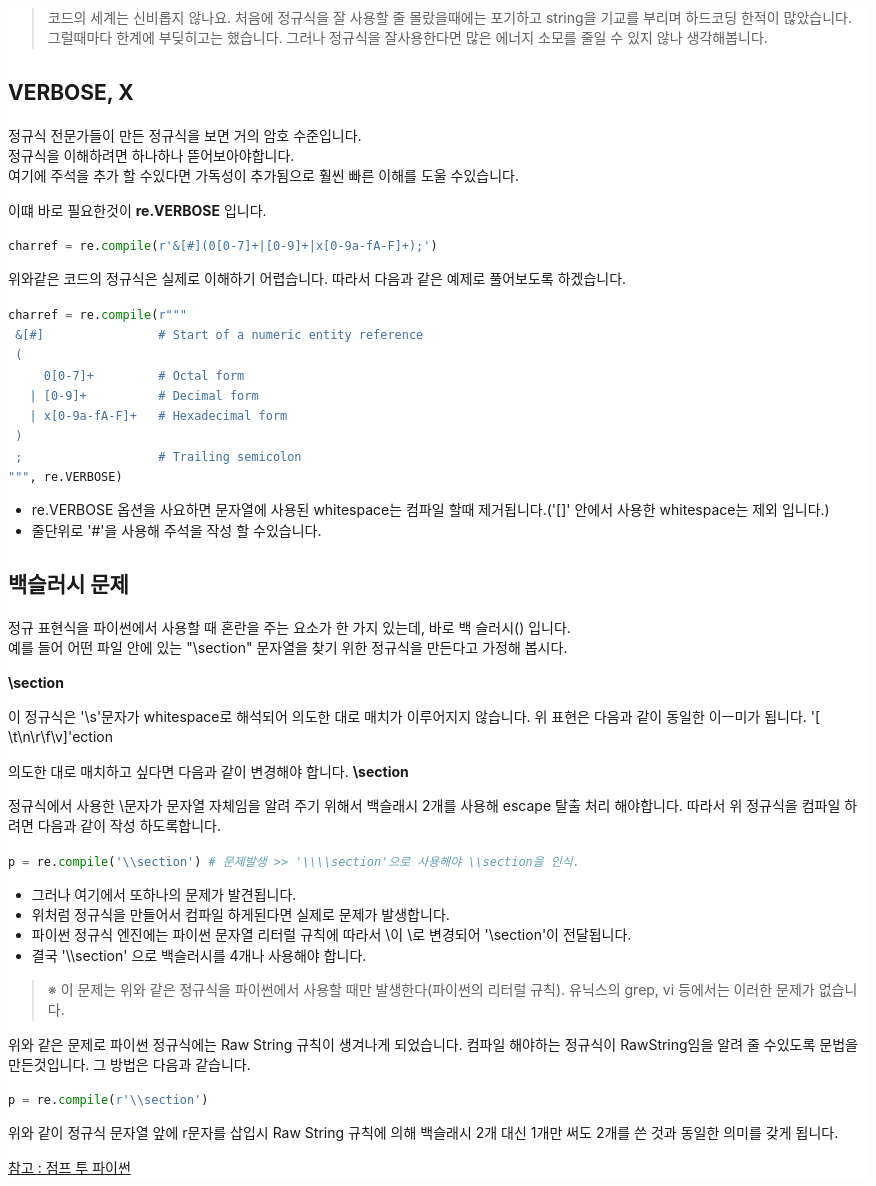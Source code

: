 > 코드의 세계는 신비롭지 않나요.
처음에 정규식을 잘 사용할 줄 몰랐을때에는 포기하고 string을 기교를 부리며 하드코딩 한적이 많았습니다.   
그럴때마다 한계에 부딪히고는 했습니다. 그러나 정규식을 잘사용한다면 많은 에너지 소모를 줄일 수 있지 않나 생각해봅니다.


## VERBOSE, X
정규식 전문가들이 만든 정규식을 보면 거의 암호 수준입니다.    
정규식을 이해하려면 하나하나 뜯어보아야합니다.  
여기에 주석을 추가 할 수있다면 가독성이 추가됨으로 훨씬 빠른 이해를 도울 수있습니다. 

이떄 바로 필요한것이 **re.VERBOSE** 입니다.

```python
charref = re.compile(r'&[#](0[0-7]+|[0-9]+|x[0-9a-fA-F]+);')
```

위와같은 코드의 정규식은 실제로 이해하기 어렵습니다. 따라서 다음과 같은 예제로 풀어보도록 하겠습니다.

```python
charref = re.compile(r"""
 &[#]                # Start of a numeric entity reference
 (
     0[0-7]+         # Octal form
   | [0-9]+          # Decimal form
   | x[0-9a-fA-F]+   # Hexadecimal form
 )
 ;                   # Trailing semicolon
""", re.VERBOSE)
```
- re.VERBOSE 옵션을 사요하면 문자열에 사용된 whitespace는 컴파일 할때 제거됩니다.('[]' 안에서 사용한 whitespace는 제외 입니다.)
-  줄단위로 '#'을 사용해 주석을 작성 할 수있습니다. 

## 백슬러시 문제
정규 표현식을 파이썬에서 사용할 때 혼란을 주는 요소가 한 가지 있는데, 바로 백 슬러시(\) 입니다.  
예를 들어 어떤 파일 안에 있는 "\section" 문자열을 찾기 위한 정규식을 만든다고 가정해 봅시다.

**\section**

이 정규식은 '\s'문자가 whitespace로 해석되어 의도한 대로 매치가 이루어지지 않습니다.
위 표현은 다음과 같이 동일한 이ㅡ미가 됩니다.
'[ \t\n\r\f\v]'ection

의도한 대로 매치하고 싶다면 다음과 같이 변경해야 합니다.
**\\section**

정규식에서 사용한 \문자가 문자열 자체임을 알려 주기 위해서 백슬래시 2개를 사용해 escape 탈출 처리 해야합니다.
따라서 위 정규식을 컴파일 하려면 다음과 같이 작성 하도록합니다.

```python
p = re.compile('\\section') # 문제발생 >> '\\\\section'으로 사용해야 \\section을 인식.
```
- 그러나 여기에서 또하나의 문제가 발견됩니다. 
- 위처럼 정규식을 만들어서  컴파일 하게된다면 실제로 문제가 발생합니다. 
- 파이썬 정규식 엔진에는 파이썬 문자열 리터럴 규칙에 따라서 \\이 \로 변경되어 '\section'이 전달됩니다. 
- 결국 '\\\\section' 으로 백슬러시를 4개나 사용해야 합니다.  
>※ 이 문제는 위와 같은 정규식을 파이썬에서 사용할 때만 발생한다(파이썬의 리터럴 규칙). 유닉스의 grep, vi 등에서는 이러한 문제가 없습니다.  


위와 같은 문제로 파이썬 정규식에는 Raw String 규칙이 생겨나게 되었습니다. 컴파일 해야하는 정규식이 RawString임을 알려 줄 수있도록 문법을 만든것입니다. 그 방법은 다음과 같습니다.
```python
p = re.compile(r'\\section')
```

위와 같이 정규식 문자열 앞에 r문자를 삽입시 Raw String 규칙에 의해 백슬래시 2개 대신 1개만 써도 2개를 쓴 것과 동일한 의미를 갖게 됩니다.


[참고 : 점프 투 파이썬](https://wikidocs.net/1642)